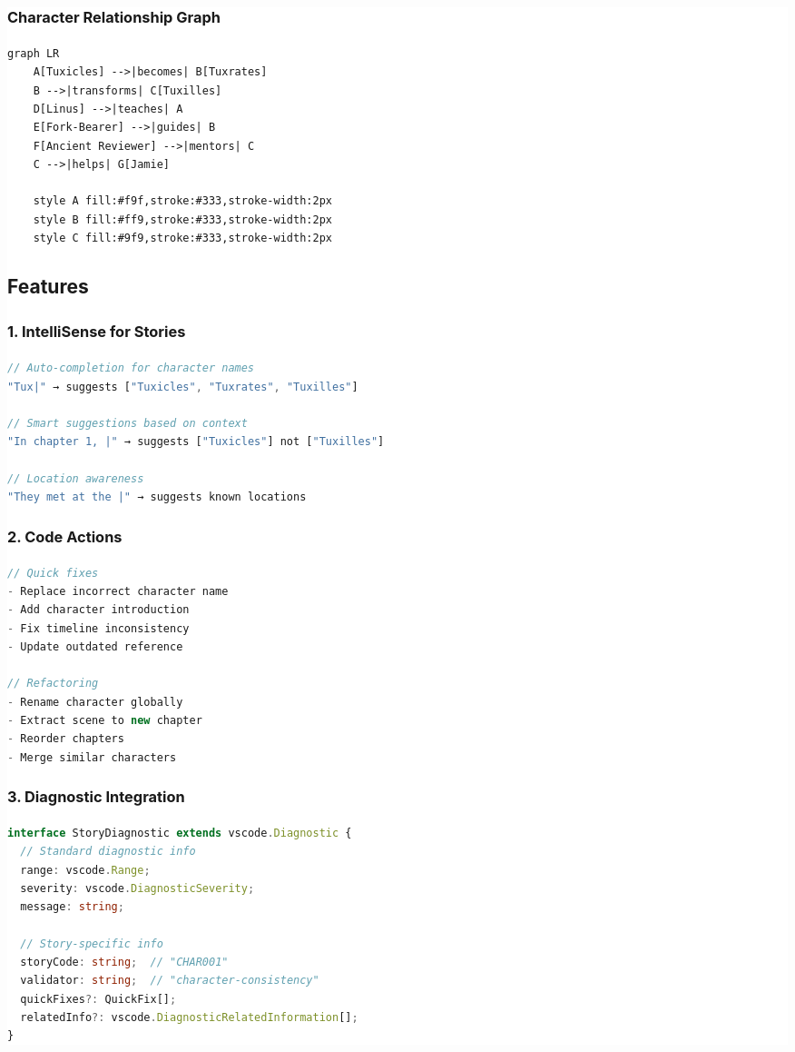 ### Character Relationship Graph
```mermaid
graph LR
    A[Tuxicles] -->|becomes| B[Tuxrates]
    B -->|transforms| C[Tuxilles]
    D[Linus] -->|teaches| A
    E[Fork-Bearer] -->|guides| B
    F[Ancient Reviewer] -->|mentors| C
    C -->|helps| G[Jamie]
    
    style A fill:#f9f,stroke:#333,stroke-width:2px
    style B fill:#ff9,stroke:#333,stroke-width:2px
    style C fill:#9f9,stroke:#333,stroke-width:2px
```

## Features

### 1. IntelliSense for Stories
```typescript
// Auto-completion for character names
"Tux|" → suggests ["Tuxicles", "Tuxrates", "Tuxilles"]

// Smart suggestions based on context
"In chapter 1, |" → suggests ["Tuxicles"] not ["Tuxilles"]

// Location awareness
"They met at the |" → suggests known locations
```

### 2. Code Actions
```typescript
// Quick fixes
- Replace incorrect character name
- Add character introduction
- Fix timeline inconsistency
- Update outdated reference

// Refactoring
- Rename character globally
- Extract scene to new chapter
- Reorder chapters
- Merge similar characters
```

### 3. Diagnostic Integration
```typescript
interface StoryDiagnostic extends vscode.Diagnostic {
  // Standard diagnostic info
  range: vscode.Range;
  severity: vscode.DiagnosticSeverity;
  message: string;
  
  // Story-specific info
  storyCode: string;  // "CHAR001"
  validator: string;  // "character-consistency"
  quickFixes?: QuickFix[];
  relatedInfo?: vscode.DiagnosticRelatedInformation[];
}
```
